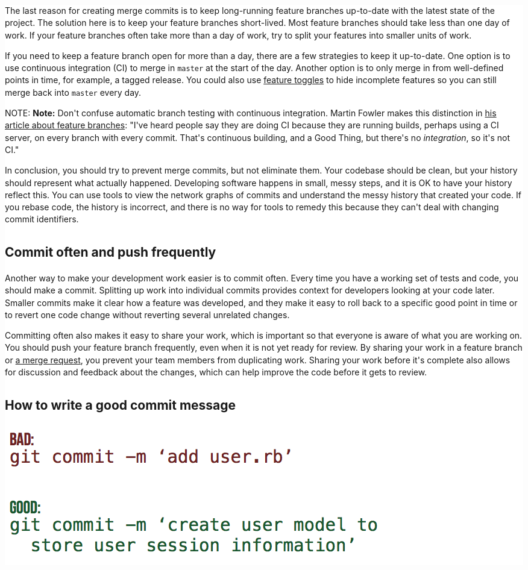 The last reason for creating merge commits is to keep long-running feature branches up-to-date with the latest state of the project.
The solution here is to keep your feature branches short-lived.
Most feature branches should take less than one day of work.
If your feature branches often take more than a day of work, try to split your features into smaller units of work.

If you need to keep a feature branch open for more than a day, there are a few strategies to keep it up-to-date.
One option is to use continuous integration (CI) to merge in `master` at the start of the day.
Another option is to only merge in from well-defined points in time, for example, a tagged release.
You could also use [feature toggles](https://martinfowler.com/bliki/FeatureToggle.html) to hide incomplete features so you can still merge back into `master` every day.

NOTE: **Note:**
Don't confuse automatic branch testing with continuous integration.
Martin Fowler makes this distinction in [his article about feature branches](https://martinfowler.com/bliki/FeatureBranch.html):
"I've heard people say they are doing CI because they are running builds, perhaps using a CI server, on every branch with every commit.
That's continuous building, and a Good Thing, but there's no *integration*, so it's not CI."

In conclusion, you should try to prevent merge commits, but not eliminate them.
Your codebase should be clean, but your history should represent what actually happened.
Developing software happens in small, messy steps, and it is OK to have your history reflect this.
You can use tools to view the network graphs of commits and understand the messy history that created your code.
If you rebase code, the history is incorrect, and there is no way for tools to remedy this because they can't deal with changing commit identifiers.

## Commit often and push frequently

Another way to make your development work easier is to commit often.
Every time you have a working set of tests and code, you should make a commit.
Splitting up work into individual commits provides context for developers looking at your code later.
Smaller commits make it clear how a feature was developed, and they make it easy to roll back to a specific good point in time or to revert one code change without reverting several unrelated changes.

Committing often also makes it easy to share your work, which is important so that everyone is aware of what you are working on.
You should push your feature branch frequently, even when it is not yet ready for review.
By sharing your work in a feature branch or [a merge request](#mergepull-requests-with-gitlab-flow), you prevent your team members from duplicating work.
Sharing your work before it's complete also allows for discussion and feedback about the changes, which can help improve the code before it gets to review.

## How to write a good commit message

![Good and bad commit message](img/gitlab_flow_good_commit.png)

